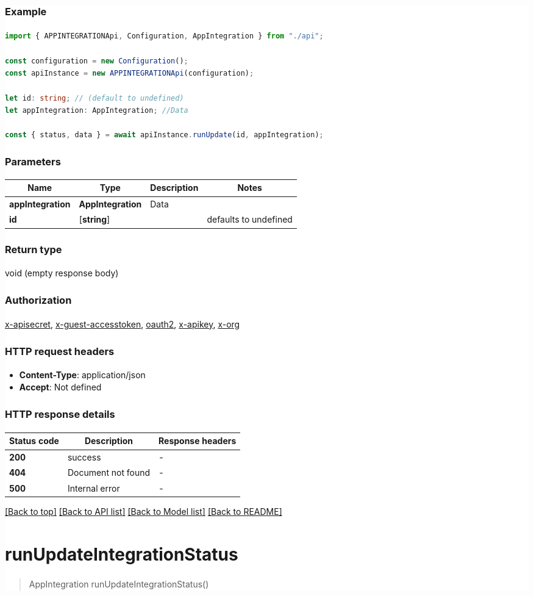 ### Example

```typescript
import { APPINTEGRATIONApi, Configuration, AppIntegration } from "./api";

const configuration = new Configuration();
const apiInstance = new APPINTEGRATIONApi(configuration);

let id: string; // (default to undefined)
let appIntegration: AppIntegration; //Data

const { status, data } = await apiInstance.runUpdate(id, appIntegration);
```

### Parameters

| Name               | Type               | Description | Notes                 |
| ------------------ | ------------------ | ----------- | --------------------- |
| **appIntegration** | **AppIntegration** | Data        |                       |
| **id**             | [**string**]       |             | defaults to undefined |

### Return type

void (empty response body)

### Authorization

[x-apisecret](../README.md#x-apisecret), [x-guest-accesstoken](../README.md#x-guest-accesstoken), [oauth2](../README.md#oauth2), [x-apikey](../README.md#x-apikey), [x-org](../README.md#x-org)

### HTTP request headers

- **Content-Type**: application/json
- **Accept**: Not defined

### HTTP response details

| Status code | Description        | Response headers |
| ----------- | ------------------ | ---------------- |
| **200**     | success            | -                |
| **404**     | Document not found | -                |
| **500**     | Internal error     | -                |

[[Back to top]](#) [[Back to API list]](../README.md#documentation-for-api-endpoints) [[Back to Model list]](../README.md#documentation-for-models) [[Back to README]](../README.md)

# **runUpdateIntegrationStatus**

> AppIntegration runUpdateIntegrationStatus()
